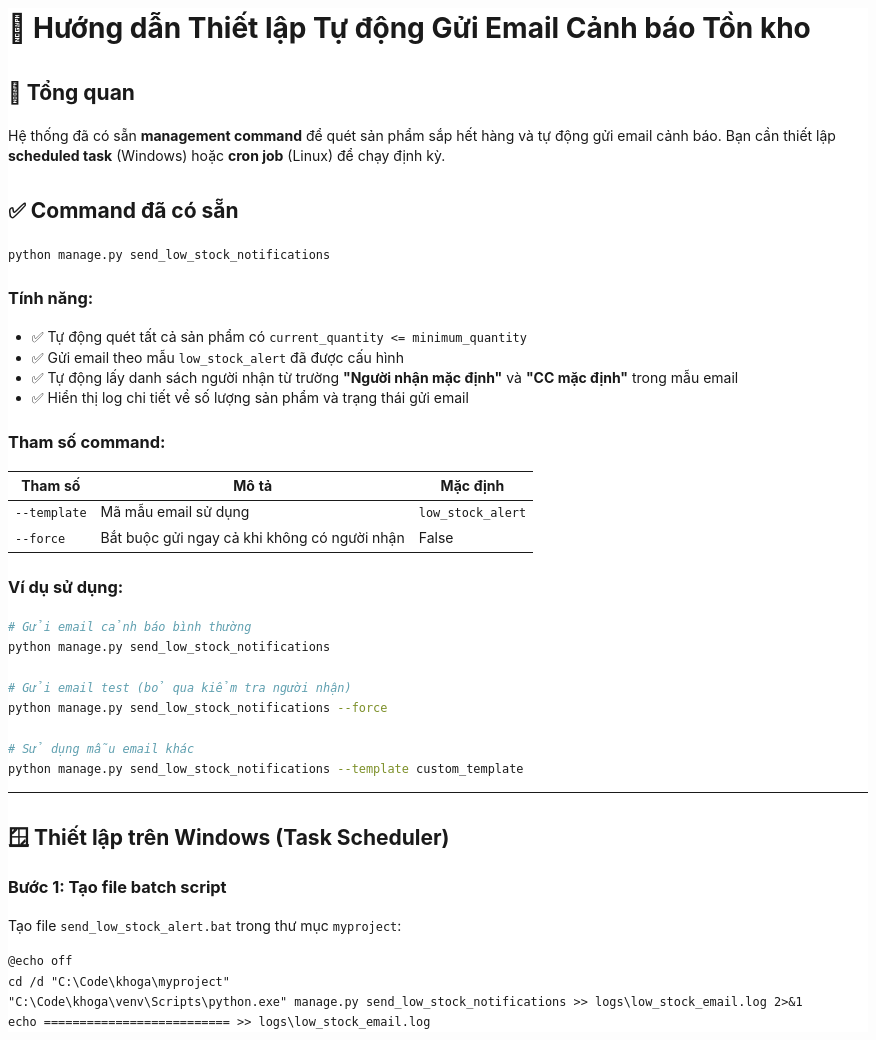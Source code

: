 # 📧 Hướng dẫn Thiết lập Tự động Gửi Email Cảnh báo Tồn kho

## 🎯 Tổng quan

Hệ thống đã có sẵn **management command** để quét sản phẩm sắp hết hàng và tự động gửi email cảnh báo. Bạn cần thiết lập **scheduled task** (Windows) hoặc **cron job** (Linux) để chạy định kỳ.

## ✅ Command đã có sẵn

```bash
python manage.py send_low_stock_notifications
```

### Tính năng:
- ✅ Tự động quét tất cả sản phẩm có `current_quantity <= minimum_quantity`
- ✅ Gửi email theo mẫu `low_stock_alert` đã được cấu hình
- ✅ Tự động lấy danh sách người nhận từ trường **"Người nhận mặc định"** và **"CC mặc định"** trong mẫu email
- ✅ Hiển thị log chi tiết về số lượng sản phẩm và trạng thái gửi email

### Tham số command:

| Tham số | Mô tả | Mặc định |
|---------|-------|----------|
| `--template` | Mã mẫu email sử dụng | `low_stock_alert` |
| `--force` | Bắt buộc gửi ngay cả khi không có người nhận | False |

### Ví dụ sử dụng:

```bash
# Gửi email cảnh báo bình thường
python manage.py send_low_stock_notifications

# Gửi email test (bỏ qua kiểm tra người nhận)
python manage.py send_low_stock_notifications --force

# Sử dụng mẫu email khác
python manage.py send_low_stock_notifications --template custom_template
```

---

## 🪟 Thiết lập trên Windows (Task Scheduler)

### Bước 1: Tạo file batch script

Tạo file `send_low_stock_alert.bat` trong thư mục `myproject`:

```batch
@echo off
cd /d "C:\Code\khoga\myproject"
"C:\Code\khoga\venv\Scripts\python.exe" manage.py send_low_stock_notifications >> logs\low_stock_email.log 2>&1
echo ========================== >> logs\low_stock_email.log
```
